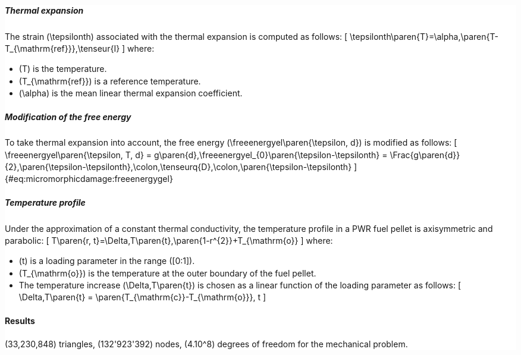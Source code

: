 ##### Thermal expansion

The strain \(\tepsilonth\) associated with the thermal expansion is
computed as follows:
\[
\tepsilonth\paren{T}=\alpha\,\paren{T-T_{\mathrm{ref}}}\,\tenseur{I}
\]
where:

- \(T\) is the temperature.
- \(T_{\mathrm{ref}}\) is a reference temperature.
- \(\alpha\) is the mean linear thermal expansion coefficient.

##### Modification of the free energy

To take thermal expansion into account, the free energy
\(\freeenergyel\paren{\tepsilon, d}\) is modified as follows:
\[
\freeenergyel\paren{\tepsilon, T, d} = 
g\paren{d}\,\freeenergyel_{0}\paren{\tepsilon-\tepsilonth} =
\Frac{g\paren{d}}{2}\,\paren{\tepsilon-\tepsilonth}\,\colon\,\tenseurq{D}\,\colon\,\paren{\tepsilon-\tepsilonth}
\]{#eq:micromorphicdamage:freeenergygel}

##### Temperature profile

Under the approximation of a constant thermal conductivity, the
temperature profile in a PWR fuel pellet is axisymmetric and parabolic:
\[
T\paren{r, t}=\Delta\,T\paren{t}\,\paren{1-r^{2}}+T_{\mathrm{o}}
\]
where:

- \(t\) is a loading parameter in the range \([0:1]\).
- \(T_{\mathrm{o}}\) is the temperature at the outer boundary of the
  fuel pellet.
- The temperature increase \(\Delta\,T\paren{t}\) is chosen as a linear
  function of the loading parameter as follows:
  \[
  \Delta\,T\paren{t} = \paren{T_{\mathrm{c}}-T_{\mathrm{o}}}\, t
  \]

#### Results

\(33\,230\,848\) triangles, \(132'923'392\) nodes, \(4.10^8\) degrees of freedom for the mechanical problem.
